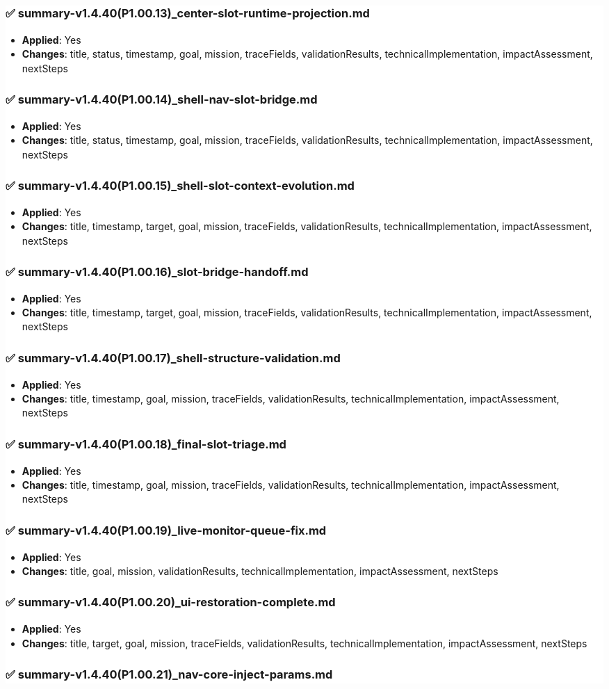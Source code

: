 ### ✅ summary-v1.4.40(P1.00.13)\_center-slot-runtime-projection.md

- **Applied**: Yes
- **Changes**: title, status, timestamp, goal, mission, traceFields, validationResults, technicalImplementation, impactAssessment, nextSteps

### ✅ summary-v1.4.40(P1.00.14)\_shell-nav-slot-bridge.md

- **Applied**: Yes
- **Changes**: title, status, timestamp, goal, mission, traceFields, validationResults, technicalImplementation, impactAssessment, nextSteps

### ✅ summary-v1.4.40(P1.00.15)\_shell-slot-context-evolution.md

- **Applied**: Yes
- **Changes**: title, timestamp, target, goal, mission, traceFields, validationResults, technicalImplementation, impactAssessment, nextSteps

### ✅ summary-v1.4.40(P1.00.16)\_slot-bridge-handoff.md

- **Applied**: Yes
- **Changes**: title, timestamp, target, goal, mission, traceFields, validationResults, technicalImplementation, impactAssessment, nextSteps

### ✅ summary-v1.4.40(P1.00.17)\_shell-structure-validation.md

- **Applied**: Yes
- **Changes**: title, timestamp, goal, mission, traceFields, validationResults, technicalImplementation, impactAssessment, nextSteps

### ✅ summary-v1.4.40(P1.00.18)\_final-slot-triage.md

- **Applied**: Yes
- **Changes**: title, timestamp, goal, mission, traceFields, validationResults, technicalImplementation, impactAssessment, nextSteps

### ✅ summary-v1.4.40(P1.00.19)\_live-monitor-queue-fix.md

- **Applied**: Yes
- **Changes**: title, goal, mission, validationResults, technicalImplementation, impactAssessment, nextSteps

### ✅ summary-v1.4.40(P1.00.20)\_ui-restoration-complete.md

- **Applied**: Yes
- **Changes**: title, target, goal, mission, traceFields, validationResults, technicalImplementation, impactAssessment, nextSteps

### ✅ summary-v1.4.40(P1.00.21)\_nav-core-inject-params.md
